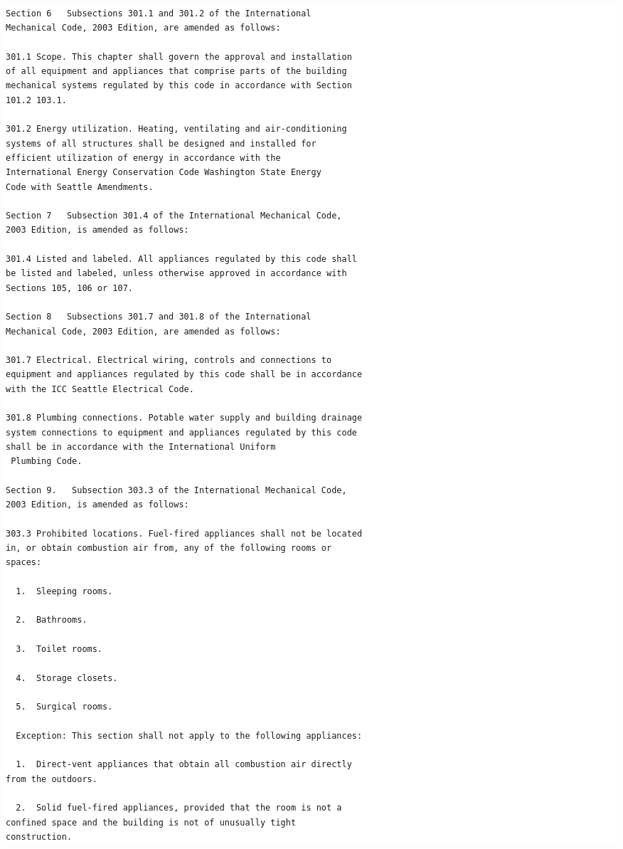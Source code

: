     Section 6   Subsections 301.1 and 301.2 of the International  
    Mechanical Code, 2003 Edition, are amended as follows:  
  
    301.1 Scope. This chapter shall govern the approval and installation  
    of all equipment and appliances that comprise parts of the building  
    mechanical systems regulated by this code in accordance with Section  
    101.2 103.1.  
  
    301.2 Energy utilization. Heating, ventilating and air-conditioning  
    systems of all structures shall be designed and installed for  
    efficient utilization of energy in accordance with the   
    International Energy Conservation Code Washington State Energy  
    Code with Seattle Amendments.  
  
    Section 7   Subsection 301.4 of the International Mechanical Code,  
    2003 Edition, is amended as follows:  
  
    301.4 Listed and labeled. All appliances regulated by this code shall  
    be listed and labeled, unless otherwise approved in accordance with  
    Sections 105, 106 or 107.  
  
    Section 8   Subsections 301.7 and 301.8 of the International  
    Mechanical Code, 2003 Edition, are amended as follows:  
  
    301.7 Electrical. Electrical wiring, controls and connections to  
    equipment and appliances regulated by this code shall be in accordance  
    with the ICC Seattle Electrical Code.  
  
    301.8 Plumbing connections. Potable water supply and building drainage  
    system connections to equipment and appliances regulated by this code  
    shall be in accordance with the International Uniform  
     Plumbing Code.  
  
    Section 9.   Subsection 303.3 of the International Mechanical Code,  
    2003 Edition, is amended as follows:  
  
    303.3 Prohibited locations. Fuel-fired appliances shall not be located  
    in, or obtain combustion air from, any of the following rooms or  
    spaces:  
  
      1.  Sleeping rooms.  
  
      2.  Bathrooms.  
  
      3.  Toilet rooms.  
  
      4.  Storage closets.  
  
      5.  Surgical rooms.  
  
      Exception: This section shall not apply to the following appliances:  
  
      1.  Direct-vent appliances that obtain all combustion air directly  
    from the outdoors.  
  
      2.  Solid fuel-fired appliances, provided that the room is not a  
    confined space and the building is not of unusually tight  
    construction.  
  